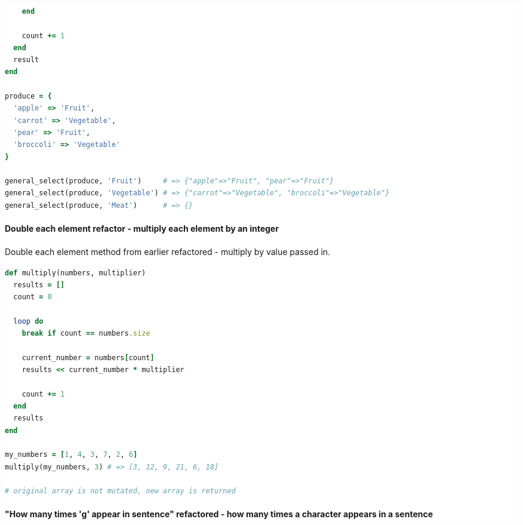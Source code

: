 ```ruby
    end

    count += 1
  end
  result
end

produce = {
  'apple' => 'Fruit',
  'carrot' => 'Vegetable',
  'pear' => 'Fruit',
  'broccoli' => 'Vegetable'
}

general_select(produce, 'Fruit')     # => {"apple"=>"Fruit", "pear"=>"Fruit"}
general_select(produce, 'Vegetable') # => {"carrot"=>"Vegetable", "broccoli"=>"Vegetable"}
general_select(produce, 'Meat')      # => {}

```



#### Double each element refactor - multiply each element by an integer

Double each element method from earlier refactored - multiply by value passed in.

```ruby
def multiply(numbers, multiplier)
  results = []
  count = 0

  loop do
    break if count == numbers.size

    current_number = numbers[count]
    results << current_number * multiplier

    count += 1
  end
  results
end

my_numbers = [1, 4, 3, 7, 2, 6]
multiply(my_numbers, 3) # => [3, 12, 9, 21, 6, 18]

# original array is not mutated, new array is returned
```



#### "How many times 'g' appear in sentence" refactored - how many times a character appears in a sentence
